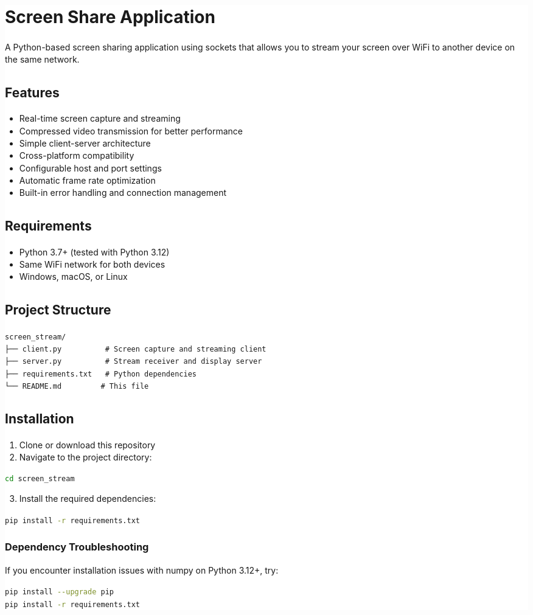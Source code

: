 # Screen Share Application

A Python-based screen sharing application using sockets that allows you to stream your screen over WiFi to another device on the same network.

## Features

- Real-time screen capture and streaming
- Compressed video transmission for better performance
- Simple client-server architecture
- Cross-platform compatibility
- Configurable host and port settings
- Automatic frame rate optimization
- Built-in error handling and connection management

## Requirements

- Python 3.7+ (tested with Python 3.12)
- Same WiFi network for both devices
- Windows, macOS, or Linux

## Project Structure

```
screen_stream/
├── client.py          # Screen capture and streaming client
├── server.py          # Stream receiver and display server
├── requirements.txt   # Python dependencies
└── README.md         # This file
```

## Installation

1. Clone or download this repository
2. Navigate to the project directory:
```bash
cd screen_stream
```

3. Install the required dependencies:
```bash
pip install -r requirements.txt
```

### Dependency Troubleshooting

If you encounter installation issues with numpy on Python 3.12+, try:
```bash
pip install --upgrade pip
pip install -r requirements.txt
```
